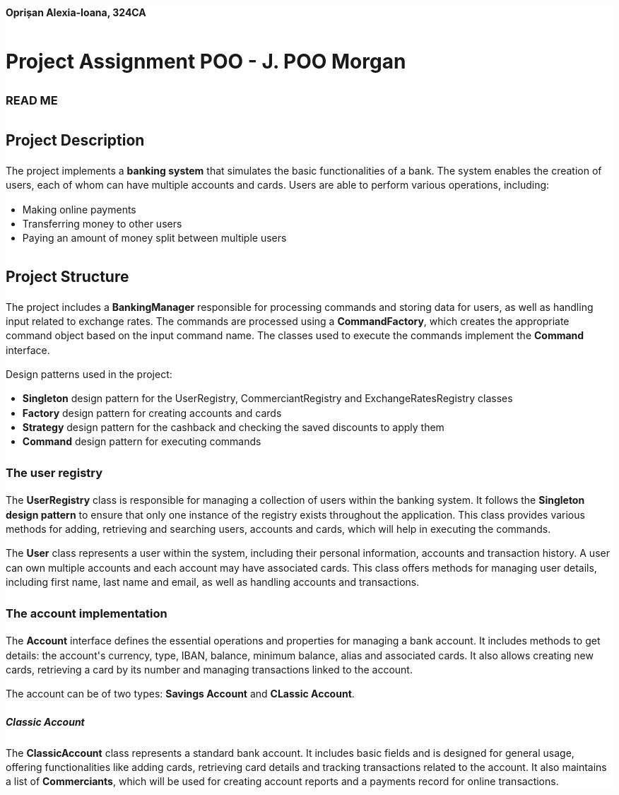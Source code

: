 #### Oprișan Alexia-Ioana, 324CA

# Project Assignment POO - J. POO Morgan

### READ ME

## Project Description
The project implements a **banking system** that simulates the basic functionalities of a bank.
The system enables the creation of users, each of whom can have multiple accounts and cards.
Users are able to perform various operations, including:
- Making online payments
- Transferring money to other users
- Paying an amount of money split between multiple users

## Project Structure
The project includes a **BankingManager** responsible for processing commands and storing data
for users, as well as handling input related to exchange rates. The commands are processed
using a **CommandFactory**, which creates the appropriate command object based on the input
command name. The classes used to execute the commands implement the **Command** interface.

Design patterns used in the project:
- **Singleton** design pattern for the UserRegistry, CommerciantRegistry and 
ExchangeRatesRegistry classes
- **Factory** design pattern for creating accounts and cards
- **Strategy** design pattern for the cashback and checking the saved discounts to apply them
- **Command** design pattern for executing commands

### The user registry

The **UserRegistry** class is responsible for managing a collection of users within the banking
system. It follows the **Singleton design pattern** to ensure that only one instance of the
registry exists throughout the application. This class provides various methods for adding,
retrieving and searching users, accounts and cards, which will help in executing the commands.

The **User** class represents a user within the system, including their personal information,
accounts and transaction history. A user can own multiple accounts and each account may have
associated cards. This class offers methods for managing user details, including first name,
last name and email, as well as handling accounts and transactions.

### The account implementation

The **Account** interface defines the essential operations and properties for managing a bank
account. It includes methods to get details: the account's currency, type, IBAN, balance,
minimum balance, alias and associated cards. It also allows creating new cards, retrieving a
card by its number and managing transactions linked to the account.

The account can be of two types: **Savings Account** and **CLassic Account**.

##### Classic Account
The **ClassicAccount** class represents a standard bank account. It includes basic fields and
is designed for general usage, offering functionalities like adding cards, retrieving card
details and tracking transactions related to the account. It also maintains a list of
**Commerciants**, which will be used for creating account reports and a payments record for
online transactions.
